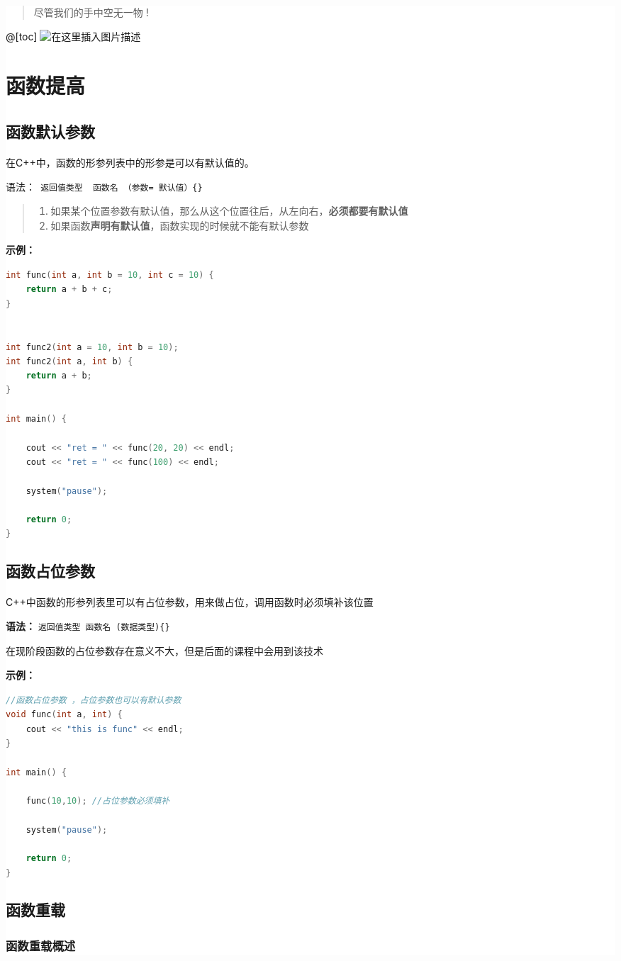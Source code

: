 ﻿> 尽管我们的手中空无一物 !

@[toc]
![在这里插入图片描述](https://img-blog.csdnimg.cn/d0b452d4e20944dbb44a7eaaeb4d029e.png?x-oss-process=image/watermark,type_ZmFuZ3poZW5naGVpdGk,shadow_10,text_aHR0cHM6Ly9ibG9nLmNzZG4ubmV0L1F1YW50dW1Zb3U=,size_16,color_FFFFFF,t_70)
# 函数提高
## 函数默认参数

在C++中，函数的形参列表中的形参是可以有默认值的。

语法：` 返回值类型  函数名 （参数= 默认值）{}`

> 1. 如果某个位置参数有默认值，那么从这个位置往后，从左向右，**必须都要有默认值**
>2. 如果函数**声明有默认值**，函数实现的时候就不能有默认参数

**示例：**

```c
int func(int a, int b = 10, int c = 10) {
	return a + b + c;
}


int func2(int a = 10, int b = 10);
int func2(int a, int b) {
	return a + b;
}

int main() {

	cout << "ret = " << func(20, 20) << endl;
	cout << "ret = " << func(100) << endl;

	system("pause");

	return 0;
}
```

##  函数占位参数
C++中函数的形参列表里可以有占位参数，用来做占位，调用函数时必须填补该位置

**语法：** `返回值类型 函数名 (数据类型){}`

在现阶段函数的占位参数存在意义不大，但是后面的课程中会用到该技术

**示例：**
```c
//函数占位参数 ，占位参数也可以有默认参数
void func(int a, int) {
	cout << "this is func" << endl;
}

int main() {

	func(10,10); //占位参数必须填补

	system("pause");

	return 0;
}
```
## 函数重载
### 函数重载概述